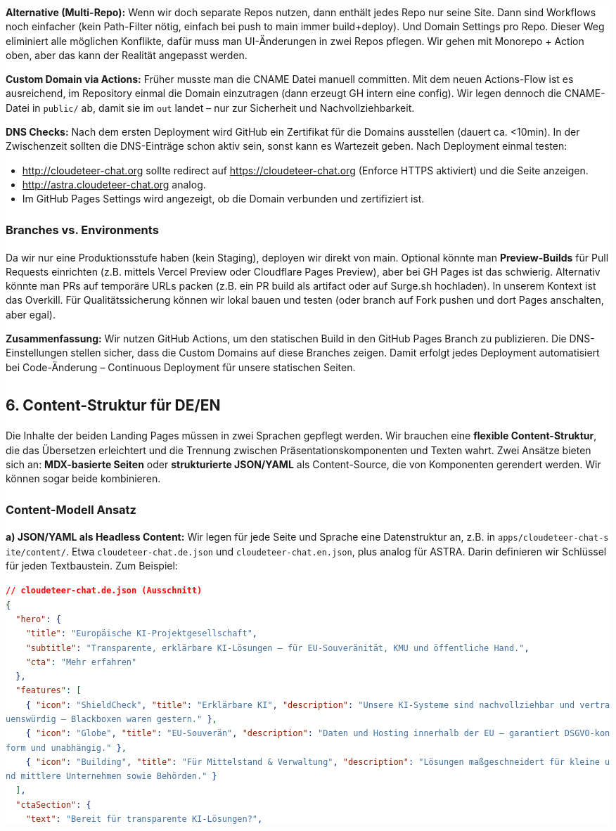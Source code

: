 **Alternative (Multi-Repo):** Wenn wir doch separate Repos nutzen, dann enthält jedes Repo nur seine Site. Dann sind Workflows noch einfacher (kein Path-Filter nötig, einfach bei push to main immer build+deploy). Und Domain Settings pro Repo. Dieser Weg eliminiert alle möglichen Konflikte, dafür muss man UI-Änderungen in zwei Repos pflegen. Wir gehen mit Monorepo + Action oben, aber das kann der Realität angepasst werden.

**Custom Domain via Actions:** Früher musste man die CNAME Datei manuell committen. Mit dem neuen Actions-Flow ist es ausreichend, im Repository einmal die Domain einzutragen (dann erzeugt GH intern eine config). Wir legen dennoch die CNAME-Datei in `public/` ab, damit sie im `out` landet – nur zur Sicherheit und Nachvollziehbarkeit.

**DNS Checks:** Nach dem ersten Deployment wird GitHub ein Zertifikat für die Domains ausstellen (dauert ca. <10min). In der Zwischenzeit sollten die DNS-Einträge schon aktiv sein, sonst kann es Wartezeit geben. Nach Deployment einmal testen:
- http://cloudeteer-chat.org sollte redirect auf https://cloudeteer-chat.org (Enforce HTTPS aktiviert) und die Seite anzeigen.
- http://astra.cloudeteer-chat.org analog.
- Im GitHub Pages Settings wird angezeigt, ob die Domain verbunden und zertifiziert ist.

### Branches vs. Environments

Da wir nur eine Produktionsstufe haben (kein Staging), deployen wir direkt von main. Optional könnte man **Preview-Builds** für Pull Requests einrichten (z.B. mittels Vercel Preview oder Cloudflare Pages Preview), aber bei GH Pages ist das schwierig. Alternativ könnte man PRs auf temporäre URLs packen (z.B. ein PR build als artifact oder auf Surge.sh hochladen). In unserem Kontext ist das Overkill. Für Qualitätssicherung können wir lokal bauen und testen (oder branch auf Fork pushen und dort Pages anschalten, aber egal).

**Zusammenfassung:** Wir nutzen GitHub Actions, um den statischen Build in den GitHub Pages Branch zu publizieren. Die DNS-Einstellungen stellen sicher, dass die Custom Domains auf diese Branches zeigen. Damit erfolgt jedes Deployment automatisiert bei Code-Änderung – Continuous Deployment für unsere statischen Seiten.

## 6. Content-Struktur für DE/EN

Die Inhalte der beiden Landing Pages müssen in zwei Sprachen gepflegt werden. Wir brauchen eine **flexible Content-Struktur**, die das Übersetzen erleichtert und die Trennung zwischen Präsentationskomponenten und Texten wahrt. Zwei Ansätze bieten sich an: **MDX-basierte Seiten** oder **strukturierte JSON/YAML** als Content-Source, die von Komponenten gerendert werden. Wir können sogar beide kombinieren.

### Content-Modell Ansatz

**a) JSON/YAML als Headless Content:** Wir legen für jede Seite und Sprache eine Datenstruktur an, z.B. in `apps/cloudeteer-chat-site/content/`. Etwa `cloudeteer-chat.de.json` und `cloudeteer-chat.en.json`, plus analog für ASTRA. Darin definieren wir Schlüssel für jeden Textbaustein. Zum Beispiel:

```json
// cloudeteer-chat.de.json (Ausschnitt)
{
  "hero": {
    "title": "Europäische KI-Projektgesellschaft",
    "subtitle": "Transparente, erklärbare KI-Lösungen – für EU-Souveränität, KMU und öffentliche Hand.",
    "cta": "Mehr erfahren"
  },
  "features": [
    { "icon": "ShieldCheck", "title": "Erklärbare KI", "description": "Unsere KI-Systeme sind nachvollziehbar und vertrauenswürdig – Blackboxen waren gestern." },
    { "icon": "Globe", "title": "EU-Souverän", "description": "Daten und Hosting innerhalb der EU – garantiert DSGVO-konform und unabhängig." },
    { "icon": "Building", "title": "Für Mittelstand & Verwaltung", "description": "Lösungen maßgeschneidert für kleine und mittlere Unternehmen sowie Behörden." }
  ],
  "ctaSection": {
    "text": "Bereit für transparente KI-Lösungen?",
```